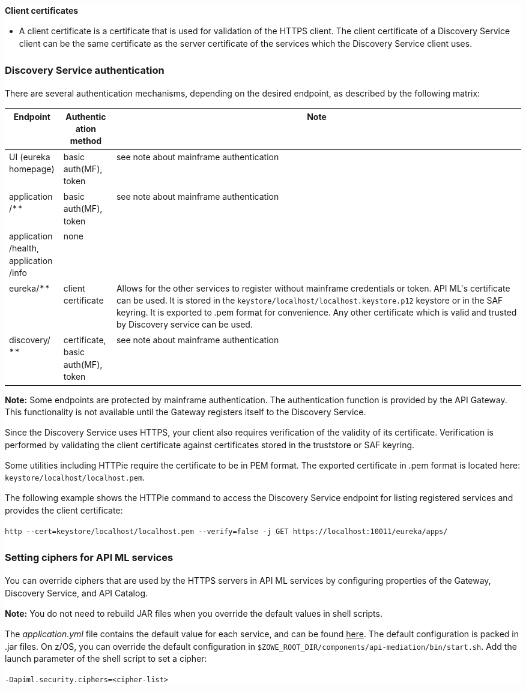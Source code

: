 **Client certificates**

- A client certificate is a certificate that is used for validation of the HTTPS client. The client certificate of a Discovery Service client can be the same certificate as the server certificate of the services which the Discovery Service client uses.

### Discovery Service authentication

There are several authentication mechanisms, depending on the desired endpoint, as described by the following matrix:

| Endpoint | Authentication method | Note |
|----|-----|------|
| UI (eureka homepage)                 | basic auth(MF), token              | see note about mainframe authentication  |
| application/**                       | basic auth(MF), token              |  see note about mainframe authentication  |
| application/health, application/info | none                          |     |
| eureka/**                            | client certificate                   | Allows for the other services to register without mainframe credentials or token. API ML's certificate can be used. It is stored in the `keystore/localhost/localhost.keystore.p12` keystore or in the SAF keyring. It is exported to .pem format for convenience. Any other certificate which is valid and trusted by Discovery service can be used. |
| discovery/**                         | certificate, basic auth(MF), token | see note about mainframe authentication |

**Note:** Some endpoints are protected by mainframe authentication. The authentication function is provided by the API Gateway. This functionality is not available until the Gateway registers itself to the Discovery Service.

Since the Discovery Service uses HTTPS, your client also requires verification of the validity of its certificate. Verification is performed by validating the client certificate against certificates stored in the truststore or SAF keyring.

  Some utilities including HTTPie require the certificate to be in PEM format. The exported certificate in .pem format is located here: `keystore/localhost/localhost.pem`.

 The following example shows the HTTPie command to access the Discovery Service endpoint for listing registered services and provides the client certificate:

 ```
 http --cert=keystore/localhost/localhost.pem --verify=false -j GET https://localhost:10011/eureka/apps/
 ```

### Setting ciphers for API ML services

You can override ciphers that are used by the HTTPS servers in API ML services by configuring properties of the Gateway, Discovery Service, and API Catalog.

**Note:** You do not need to rebuild JAR files when you override the default values in shell scripts.

The *application.yml* file contains the default value for each service, and can be found [here](https://github.com/zowe/api-layer/blob/master/gateway-service/src/main/resources/application.yml). The default configuration is packed in .jar files. On z/OS, you can override the default configuration in `$ZOWE_ROOT_DIR/components/api-mediation/bin/start.sh`.
Add the launch parameter of the shell script to set a cipher:

```
-Dapiml.security.ciphers=<cipher-list>
```
